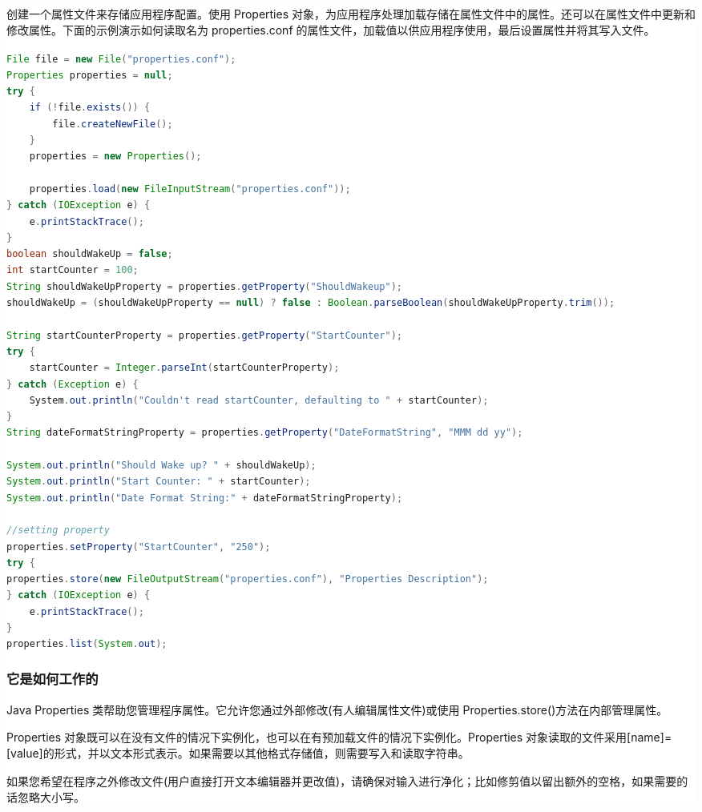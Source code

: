 创建一个属性文件来存储应用程序配置。使用 Properties 对象，为应用程序处理加载存储在属性文件中的属性。还可以在属性文件中更新和修改属性。下面的示例演示如何读取名为 properties.conf 的属性文件，加载值以供应用程序使用，最后设置属性并将其写入文件。

```java
File file = new File("properties.conf");
Properties properties = null;
try {
    if (!file.exists()) {
        file.createNewFile();
    }
    properties = new Properties();

    properties.load(new FileInputStream("properties.conf"));
} catch (IOException e) {
    e.printStackTrace();
}
boolean shouldWakeUp = false;
int startCounter = 100;
String shouldWakeUpProperty = properties.getProperty("ShouldWakeup");
shouldWakeUp = (shouldWakeUpProperty == null) ? false : Boolean.parseBoolean(shouldWakeUpProperty.trim());

String startCounterProperty = properties.getProperty("StartCounter");
try {
    startCounter = Integer.parseInt(startCounterProperty);
} catch (Exception e) {
    System.out.println("Couldn't read startCounter, defaulting to " + startCounter);
}
String dateFormatStringProperty = properties.getProperty("DateFormatString", "MMM dd yy");

System.out.println("Should Wake up? " + shouldWakeUp);
System.out.println("Start Counter: " + startCounter);
System.out.println("Date Format String:" + dateFormatStringProperty);

//setting property
properties.setProperty("StartCounter", "250");
try {
properties.store(new FileOutputStream("properties.conf"), "Properties Description");
} catch (IOException e) {
    e.printStackTrace();
}
properties.list(System.out);
```

### 它是如何工作的

Java Properties 类帮助您管理程序属性。它允许您通过外部修改(有人编辑属性文件)或使用 Properties.store()方法在内部管理属性。

Properties 对象既可以在没有文件的情况下实例化，也可以在有预加载文件的情况下实例化。Properties 对象读取的文件采用[name]=[value]的形式，并以文本形式表示。如果需要以其他格式存储值，则需要写入和读取字符串。

如果您希望在程序之外修改文件(用户直接打开文本编辑器并更改值)，请确保对输入进行净化；比如修剪值以留出额外的空格，如果需要的话忽略大小写。
